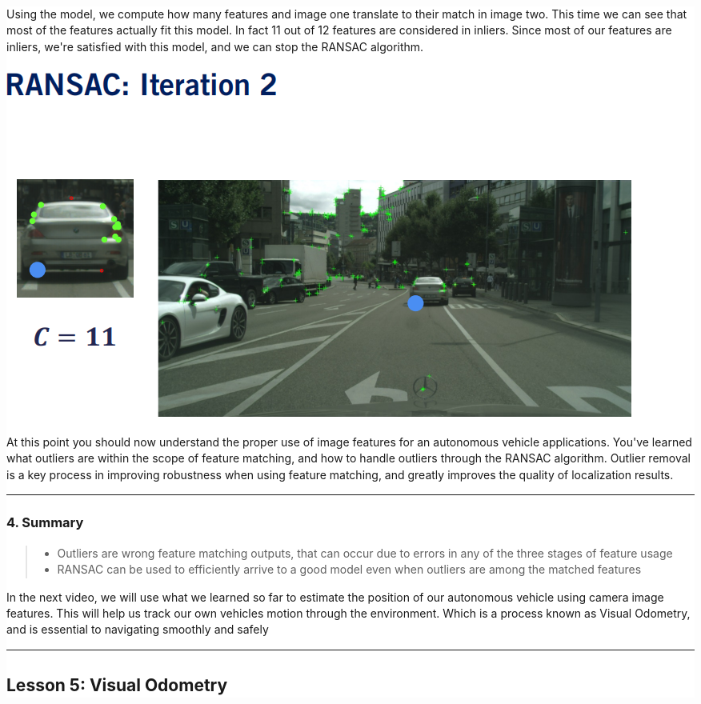 Using the model, we compute how many features and image one translate to their match in image two. This time we can see that most of the features actually fit this model. In fact 11 out of 12 features are considered in inliers. Since most of our features are inliers, we're satisfied with this model, and we can stop the RANSAC algorithm. 

![1567601225090](assets/1567601225090.png)

At this point you should now understand the proper use of image features for an autonomous vehicle applications. You've learned what outliers are within the scope of feature matching, and how to handle outliers through the RANSAC algorithm. Outlier removal is a key process in improving robustness when using feature matching, and greatly improves the quality of localization results. 

---

### 4. Summary

> - Outliers are wrong feature matching outputs, that can occur due to errors in any of the three stages of feature usage
> - RANSAC can be used to efficiently arrive to a good model even when outliers are among the matched features

In the next video, we will use what we learned so far to estimate the position of our autonomous vehicle using camera image features. This will help us track our own vehicles motion through the environment. Which is a process known as Visual Odometry, and is essential to navigating smoothly and safely

---

## Lesson 5: Visual Odometry
